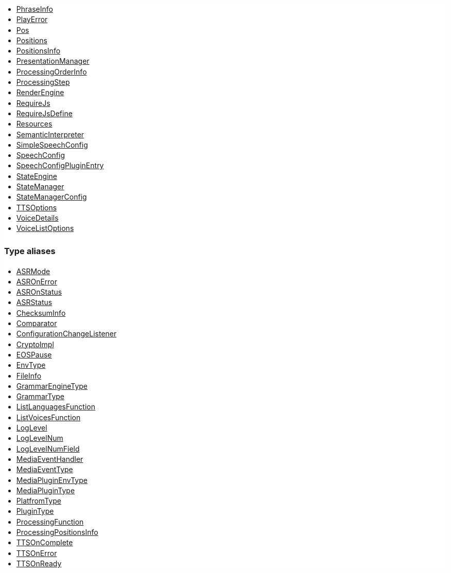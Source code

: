 * [PhraseInfo](../interfaces/mmir_lib.phraseinfo.md)
* [PlayError](../interfaces/mmir_lib.playerror.md)
* [Pos](../interfaces/mmir_lib.pos.md)
* [Positions](../interfaces/mmir_lib.positions.md)
* [PositionsInfo](../interfaces/mmir_lib.positionsinfo.md)
* [PresentationManager](../interfaces/mmir_lib.presentationmanager.md)
* [ProcessingOrderInfo](../interfaces/mmir_lib.processingorderinfo.md)
* [ProcessingStep](../interfaces/mmir_lib.processingstep.md)
* [RenderEngine](../interfaces/mmir_lib.renderengine.md)
* [RequireJs](../interfaces/mmir_lib.requirejs.md)
* [RequireJsDefine](../interfaces/mmir_lib.requirejsdefine.md)
* [Resources](../interfaces/mmir_lib.resources.md)
* [SemanticInterpreter](../interfaces/mmir_lib.semanticinterpreter.md)
* [SimpleSpeechConfig](../interfaces/mmir_lib.simplespeechconfig.md)
* [SpeechConfig](../interfaces/mmir_lib.speechconfig.md)
* [SpeechConfigPluginEntry](../interfaces/mmir_lib.speechconfigpluginentry.md)
* [StateEngine](../interfaces/mmir_lib.stateengine.md)
* [StateManager](../interfaces/mmir_lib.statemanager.md)
* [StateManagerConfig](../interfaces/mmir_lib.statemanagerconfig.md)
* [TTSOptions](../interfaces/mmir_lib.ttsoptions.md)
* [VoiceDetails](../interfaces/mmir_lib.voicedetails.md)
* [VoiceListOptions](../interfaces/mmir_lib.voicelistoptions.md)

### Type aliases

* [ASRMode](mmir_lib.md#asrmode)
* [ASROnError](mmir_lib.md#asronerror)
* [ASROnStatus](mmir_lib.md#asronstatus)
* [ASRStatus](mmir_lib.md#asrstatus)
* [ChecksumInfo](mmir_lib.md#checksuminfo)
* [Comparator](mmir_lib.md#comparator)
* [ConfigurationChangeListener](mmir_lib.md#configurationchangelistener)
* [CryptoImpl](mmir_lib.md#cryptoimpl)
* [EOSPause](mmir_lib.md#eospause)
* [EnvType](mmir_lib.md#envtype)
* [FileInfo](mmir_lib.md#fileinfo)
* [GrammarEngineType](mmir_lib.md#grammarenginetype)
* [GrammarType](mmir_lib.md#grammartype)
* [ListLanguagesFunction](mmir_lib.md#listlanguagesfunction)
* [ListVoicesFunction](mmir_lib.md#listvoicesfunction)
* [LogLevel](mmir_lib.md#loglevel)
* [LogLevelNum](mmir_lib.md#loglevelnum)
* [LogLevelNumField](mmir_lib.md#loglevelnumfield)
* [MediaEventHandler](mmir_lib.md#mediaeventhandler)
* [MediaEventType](mmir_lib.md#mediaeventtype)
* [MediaPluginEnvType](mmir_lib.md#mediapluginenvtype)
* [MediaPluginType](mmir_lib.md#mediaplugintype)
* [PlatfromType](mmir_lib.md#platfromtype)
* [PluginType](mmir_lib.md#plugintype)
* [ProcessingFunction](mmir_lib.md#processingfunction)
* [ProcessingPositionsInfo](mmir_lib.md#processingpositionsinfo)
* [TTSOnComplete](mmir_lib.md#ttsoncomplete)
* [TTSOnError](mmir_lib.md#ttsonerror)
* [TTSOnReady](mmir_lib.md#ttsonready)
